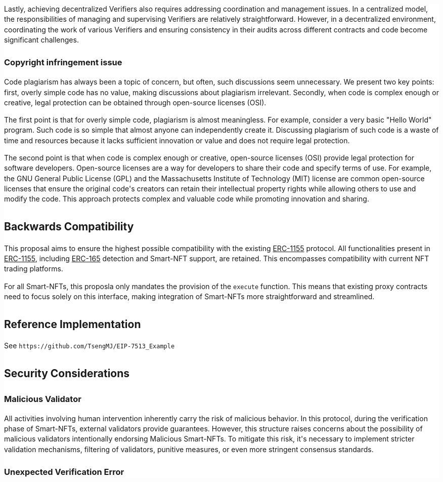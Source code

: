 Lastly, achieving decentralized Verifiers also requires addressing coordination and management issues. In a centralized model, the responsibilities of managing and supervising Verifiers are relatively straightforward. However, in a decentralized environment, coordinating the work of various Verifiers and ensuring consistency in their audits across different contracts and code become significant challenges.

### Copyright infringement issue

Code plagiarism has always been a topic of concern, but often, such discussions seem unnecessary. We present two key points: first, overly simple code has no value, making discussions about plagiarism irrelevant. Secondly, when code is complex enough or creative, legal protection can be obtained through open-source licenses (OSI).

The first point is that for overly simple code, plagiarism is almost meaningless. For example, consider a very basic "Hello World" program. Such code is so simple that almost anyone can independently create it. Discussing plagiarism of such code is a waste of time and resources because it lacks sufficient innovation or value and does not require legal protection.

The second point is that when code is complex enough or creative, open-source licenses (OSI) provide legal protection for software developers. Open-source licenses are a way for developers to share their code and specify terms of use. For example, the GNU General Public License (GPL) and the Massachusetts Institute of Technology (MIT) license are common open-source licenses that ensure the original code's creators can retain their intellectual property rights while allowing others to use and modify the code. This approach protects complex and valuable code while promoting innovation and sharing.

## Backwards Compatibility

This proposal aims to ensure the highest possible compatibility with the existing [ERC-1155](./eip-1155.md) protocol. All functionalities present in [ERC-1155](./eip-1155.md), including [ERC-165](./eip-165.md) detection and Smart-NFT support, are retained. This encompasses compatibility with current NFT trading platforms.

For all Smart-NFTs, this proposla only mandates the provision of the `execute` function. This means that existing proxy contracts need to focus solely on this interface, making integration of Smart-NFTs more straightforward and streamlined.

## Reference Implementation

See `https://github.com/TsengMJ/EIP-7513_Example`

## Security Considerations

### Malicious Validator

All activities involving human intervention inherently carry the risk of malicious behavior. In this protocol, during the verification phase of Smart-NFTs, external validators provide guarantees. However, this structure raises concerns about the possibility of malicious validators intentionally endorsing Malicious Smart-NFTs. To mitigate this risk, it's necessary to implement stricter validation mechanisms, filtering of validators, punitive measures, or even more stringent consensus standards.

### Unexpected Verification Error
